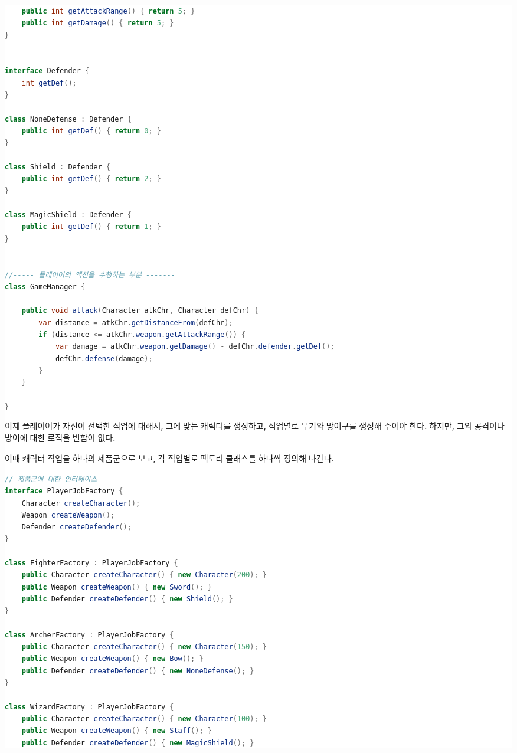 ```csharp
	public int getAttackRange() { return 5; }
	public int getDamage() { return 5; }	
}


interface Defender {
	int getDef();
}

class NoneDefense : Defender {
	public int getDef() { return 0; }
}

class Shield : Defender {
	public int getDef() { return 2; }
}

class MagicShield : Defender {
	public int getDef() { return 1; }
}


//----- 플레이어의 액션을 수행하는 부분 -------
class GameManager {

	public void attack(Character atkChr, Character defChr) {
		var distance = atkChr.getDistanceFrom(defChr);
		if (distance <= atkChr.weapon.getAttackRange()) {
			var damage = atkChr.weapon.getDamage() - defChr.defender.getDef();
			defChr.defense(damage);
		}
	}

}
```

이제 플레이어가 자신이 선택한 직업에 대해서, 그에 맞는 캐릭터를 생성하고, 직업별로 무기와 방어구를 생성해 주어야 한다. 하지만, 그외 공격이나 방어에 대한 로직을 변함이 없다.

이때 캐릭터 직업을 하나의 제품군으로 보고, 각 직업별로 팩토리 클래스를 하나씩 정의해 나간다.
```csharp
// 제품군에 대한 인터페이스
interface PlayerJobFactory {
	Character createCharacter();
	Weapon createWeapon();
	Defender createDefender();
}

class FighterFactory : PlayerJobFactory {
	public Character createCharacter() { new Character(200); }
	public Weapon createWeapon() { new Sword(); }
	public Defender createDefender() { new Shield(); }
}

class ArcherFactory : PlayerJobFactory {
	public Character createCharacter() { new Character(150); }
	public Weapon createWeapon() { new Bow(); }
	public Defender createDefender() { new NoneDefense(); }
}

class WizardFactory : PlayerJobFactory {
	public Character createCharacter() { new Character(100); }
	public Weapon createWeapon() { new Staff(); }
	public Defender createDefender() { new MagicShield(); }
```